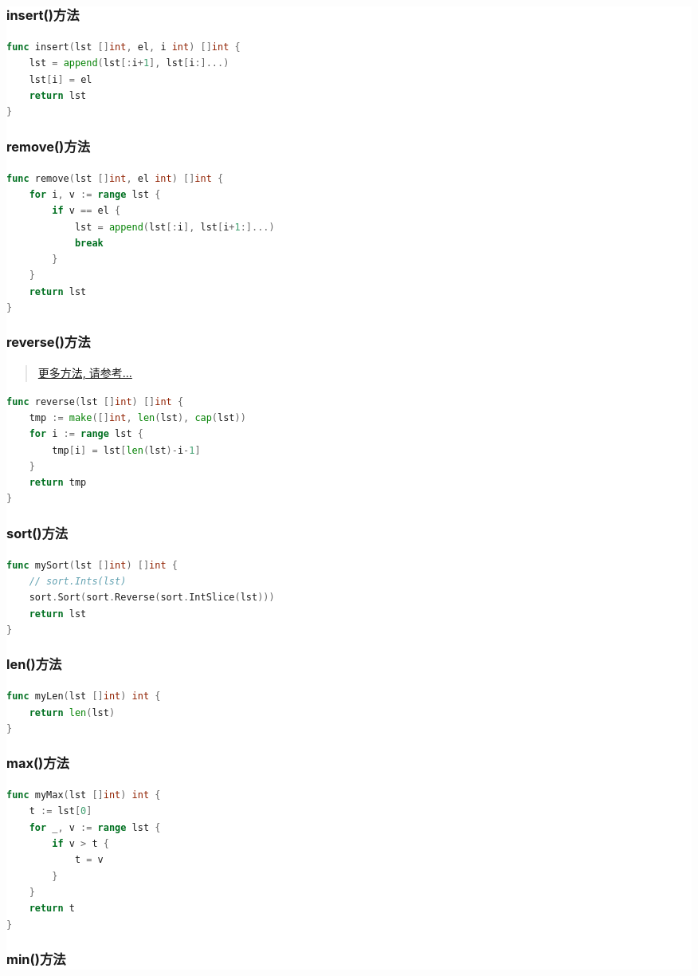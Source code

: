 ### insert()方法
```go
func insert(lst []int, el, i int) []int {
	lst = append(lst[:i+1], lst[i:]...)
	lst[i] = el
	return lst
}
```

### remove()方法
```go
func remove(lst []int, el int) []int {
	for i, v := range lst {
		if v == el {
			lst = append(lst[:i], lst[i+1:]...)
			break
		}
	}
	return lst
}
```

### reverse()方法
> [更多方法, 请参考...](/2017/08/16/golang-slice-reverse/)

```go
func reverse(lst []int) []int {
	tmp := make([]int, len(lst), cap(lst))
	for i := range lst {
		tmp[i] = lst[len(lst)-i-1]
	}
	return tmp
}
```

### sort()方法
```go
func mySort(lst []int) []int {
	// sort.Ints(lst)
	sort.Sort(sort.Reverse(sort.IntSlice(lst)))
	return lst
}
```

### len()方法
```go
func myLen(lst []int) int {
	return len(lst)
}
```

### max()方法
```go
func myMax(lst []int) int {
	t := lst[0]
	for _, v := range lst {
		if v > t {
			t = v
		}
	}
	return t
}
```
### min()方法